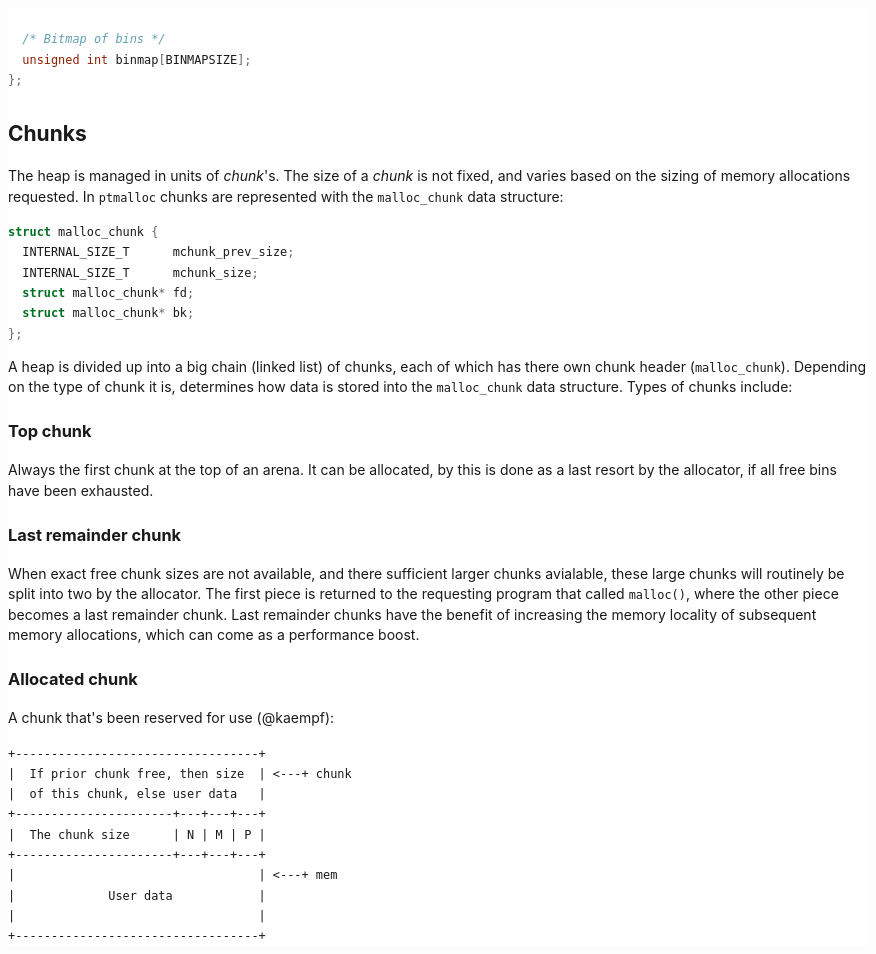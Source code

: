 ```c

  /* Bitmap of bins */
  unsigned int binmap[BINMAPSIZE];
};
```




## Chunks

The heap is managed in units of *chunk*'s. The size of a *chunk* is not fixed, and varies based on the sizing of memory allocations requested. In `ptmalloc` chunks are represented with the `malloc_chunk` data structure:

```c
struct malloc_chunk {
  INTERNAL_SIZE_T      mchunk_prev_size;
  INTERNAL_SIZE_T      mchunk_size;
  struct malloc_chunk* fd;
  struct malloc_chunk* bk;
};
```

A heap is divided up into a big chain (linked list) of chunks, each of which has there own chunk header (`malloc_chunk`). Depending on the type of chunk it is, determines how data is stored into the `malloc_chunk` data structure. Types of chunks include:



### Top chunk

Always the first chunk at the top of an arena. It can be allocated, by this is done as a last resort by the allocator, if all free bins have been exhausted.


### Last remainder chunk

When exact free chunk sizes are not available, and there sufficient larger chunks avialable, these large chunks will routinely be split into two by the allocator. The first piece is returned to the requesting program that called `malloc()`, where the other piece becomes a last remainder chunk. Last remainder chunks have the benefit of increasing the memory locality of subsequent memory allocations, which can come as a performance boost.



### Allocated chunk

A chunk that's been reserved for use (@kaempf):

    +----------------------------------+
    |  If prior chunk free, then size  | <---+ chunk
    |  of this chunk, else user data   |
    +----------------------+---+---+---+
    |  The chunk size      | N | M | P |
    +----------------------+---+---+---+
    |                                  | <---+ mem
    |             User data            |
    |                                  |
    +----------------------------------+
